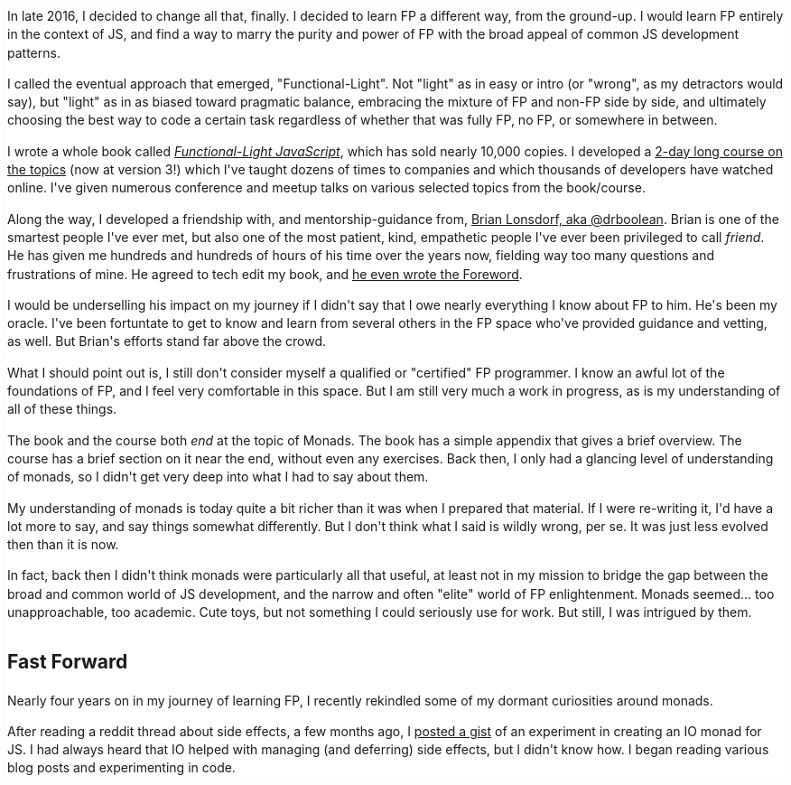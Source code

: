 In late 2016, I decided to change all that, finally. I decided to learn FP a different way, from the ground-up. I would learn FP entirely in the context of JS, and find a way to marry the purity and power of FP with the broad appeal of common JS development patterns.

I called the eventual approach that emerged, "Functional-Light". Not "light" as in easy or intro (or "wrong", as my detractors would say), but "light" as in as biased toward pragmatic balance, embracing the mixture of FP and non-FP side by side, and ultimately choosing the best way to code a certain task regardless of whether that was fully FP, no FP, or somewhere in between.

I wrote a whole book called [_Functional-Light JavaScript_](https://github.com/getify/Functional-Light-JS), which has sold nearly 10,000 copies. I developed a [2-day long course on the topics](https://frontendmasters.com/courses/functional-javascript-v3/) (now at version 3!) which I've taught dozens of times to companies and which thousands of developers have watched online. I've given numerous conference and meetup talks on various selected topics from the book/course.

Along the way, I developed a friendship with, and mentorship-guidance from, [Brian Lonsdorf, aka @drboolean](https://twitter.com/drboolean). Brian is one of the smartest people I've ever met, but also one of the most patient, kind, empathetic people I've ever been privileged to call _friend_. He has given me hundreds and hundreds of hours of his time over the years now, fielding way too many questions and frustrations of mine. He agreed to tech edit my book, and [he even wrote the Foreword](https://github.com/getify/Functional-Light-JS/blob/master/manuscript/foreword.md).

I would be underselling his impact on my journey if I didn't say that I owe nearly everything I know about FP to him. He's been my oracle. I've been fortuntate to get to know and learn from several others in the FP space who've provided guidance and vetting, as well. But Brian's efforts stand far above the crowd.

What I should point out is, I still don't consider myself a qualified or "certified" FP programmer. I know an awful lot of the foundations of FP, and I feel very comfortable in this space. But I am still very much a work in progress, as is my understanding of all of these things.

The book and the course both _end_ at the topic of Monads. The book has a simple appendix that gives a brief overview. The course has a brief section on it near the end, without even any exercises. Back then, I only had a glancing level of understanding of monads, so I didn't get very deep into what I had to say about them.

My understanding of monads is today quite a bit richer than it was when I prepared that material. If I were re-writing it, I'd have a lot more to say, and say things somewhat differently. But I don't think what I said is wildly wrong, per se. It was just less evolved then than it is now.

In fact, back then I didn't think monads were particularly all that useful, at least not in my mission to bridge the gap between the broad and common world of JS development, and the narrow and often "elite" world of FP enlightenment. Monads seemed... too unapproachable, too academic. Cute toys, but not something I could seriously use for work. But still, I was intrigued by them.

## Fast Forward

Nearly four years on in my journey of learning FP, I recently rekindled some of my dormant curiosities around monads.

After reading a reddit thread about side effects, a few months ago, I [posted a gist](https://gist.github.com/getify/506882cb4926a6417d6dc7deff0f184c) of an experiment in creating an IO monad for JS. I had always heard that IO helped with managing (and deferring) side effects, but I didn't know how. I began reading various blog posts and experimenting in code.
